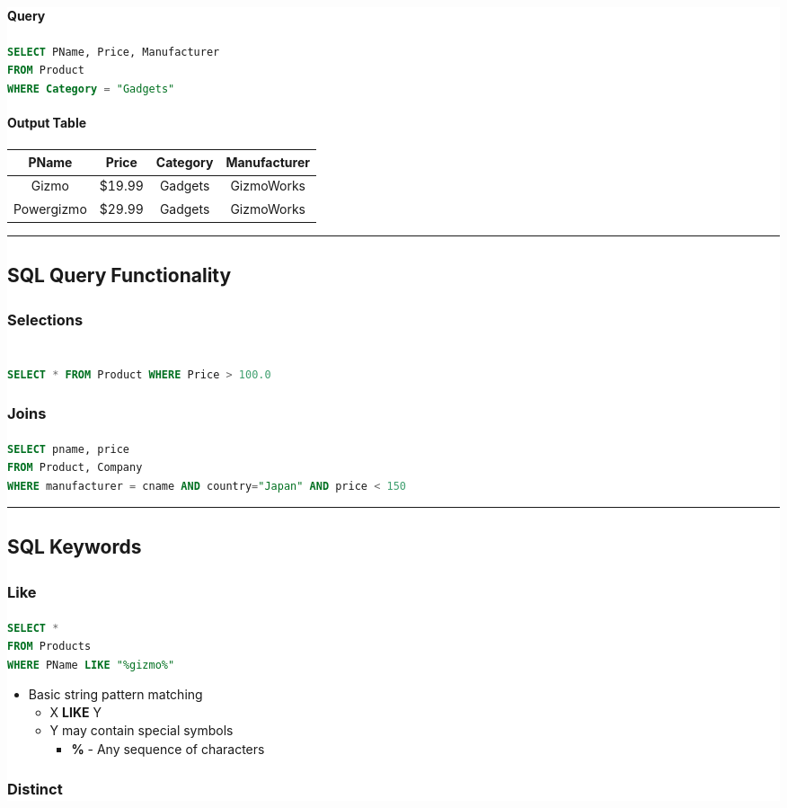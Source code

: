 #### Query

```SQL
SELECT PName, Price, Manufacturer
FROM Product
WHERE Category = "Gadgets"
```

#### Output Table

|   PName    |  Price  | Category | Manufacturer |
| :--------: | :-----: | :------: | :----------: |
|   Gizmo    | \$19.99 | Gadgets  |  GizmoWorks  |
| Powergizmo | \$29.99 | Gadgets  |  GizmoWorks  |

---

## SQL Query Functionality

### Selections

```SQL

SELECT * FROM Product WHERE Price > 100.0
```

### Joins

```SQL
SELECT pname, price
FROM Product, Company
WHERE manufacturer = cname AND country="Japan" AND price < 150
```

---

## SQL Keywords

### Like

```SQL
SELECT *
FROM Products
WHERE PName LIKE "%gizmo%"
```

- Basic string pattern matching
  - X **LIKE** Y
  - Y may contain special symbols
    - **%** - Any sequence of characters

### Distinct
